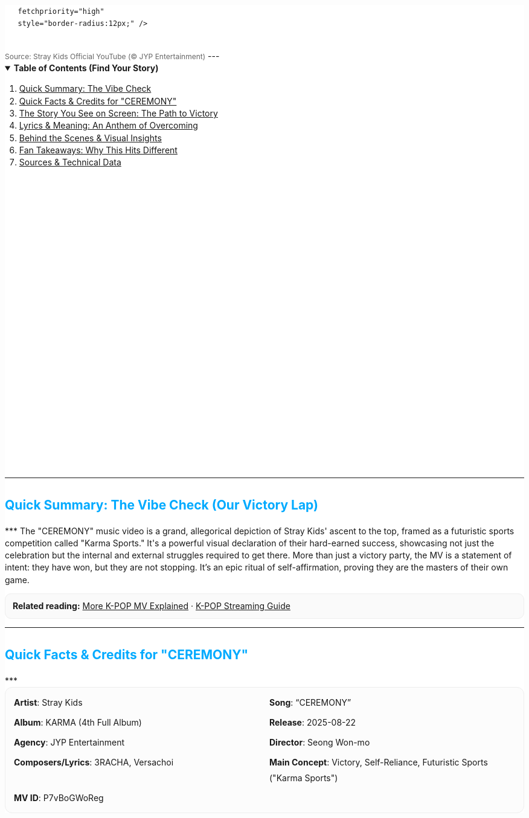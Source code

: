        fetchpriority="high"
       style="border-radius:12px;" />
  <br>
  <span style="font-size:12px;color:#666;">Source: Stray Kids Official YouTube (© JYP Entertainment)</span>
</div>
---
<details open>
  <summary><strong>Table of Contents (Find Your Story)</strong></summary>
  <ol>
    <li><a href="#tldr">Quick Summary: The Vibe Check</a></li>
    <li><a href="#quick-facts">Quick Facts & Credits for "CEREMONY"</a></li>
    <li><a href="#story-on-screen">The Story You See on Screen: The Path to Victory</a></li>
    <li><a href="#lyrics-meaning">Lyrics & Meaning: An Anthem of Overcoming</a></li>
    <li><a href="#bts-insights">Behind the Scenes & Visual Insights</a></li>
    <li><a href="#fan-takeaways">Fan Takeaways: Why This Hits Different</a></li>
    <li><a href="#sources">Sources & Technical Data</a></li>
  </ol>
</details>
<div style="position:relative;padding-bottom:56.25%;height:0;overflow:hidden;border-radius:12px;">
  <iframe src="https://www.youtube.com/embed/P7vBoGWoReg?rel=0" 
          title="Stray Kids &quot;CEREMONY&quot; Official MV Explained" 
          style="position:absolute;top:0;left:0;width:100%;height:100%;border:0;" 
          allowfullscreen 
          loading="lazy"></iframe>
</div>

---
<a name="tldr"></a>
<h2 style="color: #00aaff;">Quick Summary: The Vibe Check (Our Victory Lap)</h2>
***
The "CEREMONY" music video is a grand, allegorical depiction of Stray Kids' ascent to the top, framed as a futuristic sports competition called "Karma Sports." It's a powerful visual declaration of their hard-earned success, showcasing not just the celebration but the internal and external struggles required to get there. More than just a victory party, the MV is a statement of intent: they have won, but they are not stopping. It’s an epic ritual of self-affirmation, proving they are the masters of their own game.

<div style="border:1px solid #eee;border-radius:10px;padding:10px 12px;background:#fafafa;margin:12px 0;">
  <strong>Related reading:</strong>
  <a href="/search/label/MV%20Explained">More K-POP MV Explained</a> · 
  <a href="/search/label/Streaming%20Guide">K-POP Streaming Guide</a>
</div>

***
<a name="quick-facts"></a>
<h2 style="color: #00aaff;">Quick Facts & Credits for "CEREMONY"</h2>
***
<div style="border:1px solid #eee;border-radius:12px;padding:12px 14px;background:#fcfcfc;">
  <div style="display:grid;grid-template-columns:1fr 1fr;gap:8px 16px;font-size:14px;line-height:1.8;">
    <div><strong>Artist</strong>: Stray Kids</div>
    <div><strong>Song</strong>: “CEREMONY”</div>
    <div><strong>Album</strong>: KARMA (4th Full Album)</div>
    <div><strong>Release</strong>: 2025-08-22</div>
    <div><strong>Agency</strong>: JYP Entertainment</div>
    <div><strong>Director</strong>: Seong Won-mo</div>
    <div><strong>Composers/Lyrics</strong>: 3RACHA, Versachoi</div>
    <div><strong>Main Concept</strong>: Victory, Self-Reliance, Futuristic Sports ("Karma Sports")</div>
    <div><strong>MV ID</strong>: P7vBoGWoReg</div>
  </div>
</div>